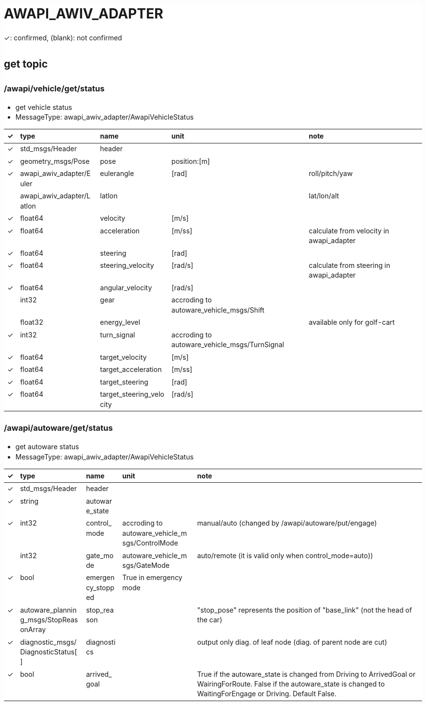 # AWAPI_AWIV_ADAPTER

✓: confirmed, (blank): not confirmed

## get topic

### /awapi/vehicle/get/status

- get vehicle status
- MessageType: awapi_awiv_adapter/AwapiVehicleStatus

| ✓   | type                      | name                     | unit                                          | note                                     |
| --- | :------------------------ | :----------------------- | :-------------------------------------------- | :--------------------------------------- |
| ✓   | std_msgs/Header           | header                   |                                               |                                          |
| ✓   | geometry_msgs/Pose        | pose                     | position:[m]                                  |                                          |
| ✓   | awapi_awiv_adapter/Euler  | eulerangle               | [rad]                                         | roll/pitch/yaw                           |
|     | awapi_awiv_adapter/Latlon | latlon                   |                                               | lat/lon/alt                              |
| ✓   | float64                   | velocity                 | [m/s]                                         |                                          |
| ✓   | float64                   | acceleration             | [m/ss]                                        | calculate from velocity in awapi_adapter |
| ✓   | float64                   | steering                 | [rad]                                         |                                          |
| ✓   | float64                   | steering_velocity        | [rad/s]                                       | calculate from steering in awapi_adapter |
| ✓   | float64                   | angular_velocity         | [rad/s]                                       |                                          |
|     | int32                     | gear                     | accroding to autoware_vehicle_msgs/Shift      |                                          |
|     | float32                   | energy_level             |                                               | available only for golf-cart             |
| ✓   | int32                     | turn_signal              | accroding to autoware_vehicle_msgs/TurnSignal |                                          |
| ✓   | float64                   | target_velocity          | [m/s]                                         |                                          |
| ✓   | float64                   | target_acceleration      | [m/ss]                                        |                                          |
| ✓   | float64                   | target_steering          | [rad]                                         |                                          |
| ✓   | float64                   | target_steering_velocity | [rad/s]                                       |                                          |

### /awapi/autoware/get/status

- get autoware status
- MessageType: awapi_awiv_adapter/AwapiVehicleStatus

| ✓   | type                                   | name              | unit                                           | note                                                                                                                                                                        |
| --- | :------------------------------------- | :---------------- | :--------------------------------------------- | :-------------------------------------------------------------------------------------------------------------------------------------------------------------------------- |
| ✓   | std_msgs/Header                        | header            |                                                |                                                                                                                                                                             |
| ✓   | string                                 | autoware_state    |                                                |                                                                                                                                                                             |
| ✓   | int32                                  | control_mode      | accroding to autoware_vehicle_msgs/ControlMode | manual/auto (changed by /awapi/autoware/put/engage)                                                                                                                         |
|     | int32                                  | gate_mode         | autoware_vehicle_msgs/GateMode                 | auto/remote (it is valid only when control_mode=auto))                                                                                                                      |
| ✓   | bool                                   | emergency_stopped | True in emergency mode                         |                                                                                                                                                                             |
| ✓   | autoware_planning_msgs/StopReasonArray | stop_reason       |                                                | "stop_pose" represents the position of "base_link" (not the head of the car)                                                                                                |
| ✓   | diagnostic_msgs/DiagnosticStatus[]     | diagnostics       |                                                | output only diag. of leaf node (diag. of parent node are cut)                                                                                                               |
| ✓   | bool                                   | arrived_goal      |                                                | True if the autoware_state is changed from Driving to ArrivedGoal or WairingForRoute. False if the autoware_state is changed to WaitingForEngage or Driving. Default False. |
